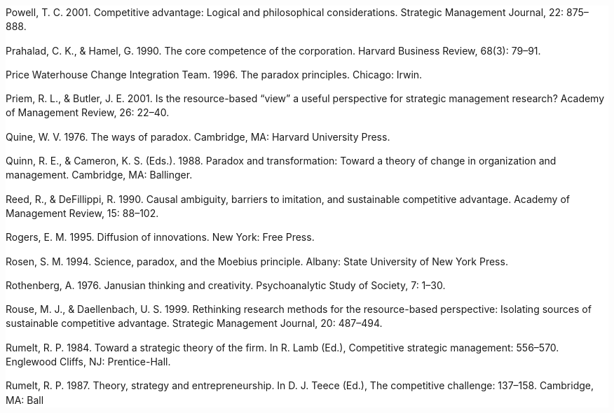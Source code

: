 Powell, T. C. 2001. Competitive advantage: Logical and philosophical considerations. Strategic Management Journal, 22: 875–888.

Prahalad, C. K., & Hamel, G. 1990. The core competence of the corporation. Harvard Business Review, 68(3): 79–91.

Price Waterhouse Change Integration Team. 1996. The paradox principles. Chicago: Irwin.

Priem, R. L., & Butler, J. E. 2001. Is the resource-based “view” a useful perspective for strategic management research? Academy of Management Review, 26: 22–40.

Quine, W. V. 1976. The ways of paradox. Cambridge, MA: Harvard University Press.

Quinn, R. E., & Cameron, K. S. (Eds.). 1988. Paradox and transformation: Toward a theory of change in organization and management. Cambridge, MA: Ballinger.

Reed, R., & DeFillippi, R. 1990. Causal ambiguity, barriers to imitation, and sustainable competitive advantage. Academy of Management Review, 15: 88–102.

Rogers, E. M. 1995. Diffusion of innovations. New York: Free Press.

Rosen, S. M. 1994. Science, paradox, and the Moebius principle. Albany: State University of New York Press.

Rothenberg, A. 1976. Janusian thinking and creativity. Psychoanalytic Study of Society, 7: 1–30.

Rouse, M. J., & Daellenbach, U. S. 1999. Rethinking research methods for the resource-based perspective: Isolating sources of sustainable competitive advantage. Strategic Management Journal, 20: 487–494.

Rumelt, R. P. 1984. Toward a strategic theory of the firm. In R. Lamb (Ed.), Competitive strategic management: 556–570. Englewood Cliffs, NJ: Prentice-Hall.

Rumelt, R. P. 1987. Theory, strategy and entrepreneurship. In D. J. Teece (Ed.), The competitive challenge: 137–158. Cambridge, MA: Ball